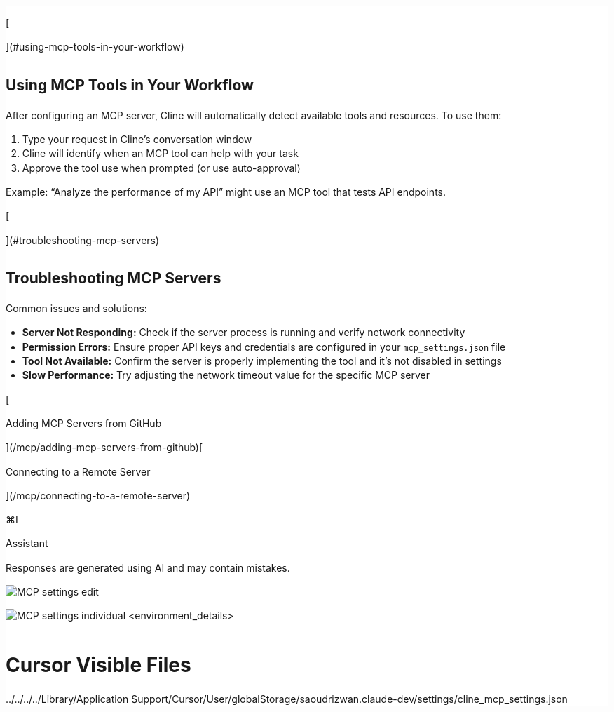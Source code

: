 
* * *

[​

](#using-mcp-tools-in-your-workflow)

Using MCP Tools in Your Workflow
----------------------------------------------------------------------------

After configuring an MCP server, Cline will automatically detect available tools and resources. To use them:

1.  Type your request in Cline’s conversation window
2.  Cline will identify when an MCP tool can help with your task
3.  Approve the tool use when prompted (or use auto-approval)

Example: “Analyze the performance of my API” might use an MCP tool that tests API endpoints.

[​

](#troubleshooting-mcp-servers)

Troubleshooting MCP Servers
------------------------------------------------------------------

Common issues and solutions:

*   **Server Not Responding:** Check if the server process is running and verify network connectivity
*   **Permission Errors:** Ensure proper API keys and credentials are configured in your `mcp_settings.json` file
*   **Tool Not Available:** Confirm the server is properly implementing the tool and it’s not disabled in settings
*   **Slow Performance:** Try adjusting the network timeout value for the specific MCP server

[

Adding MCP Servers from GitHub



](/mcp/adding-mcp-servers-from-github)[

Connecting to a Remote Server



](/mcp/connecting-to-a-remote-server)

⌘I

Assistant

Responses are generated using AI and may contain mistakes.

![MCP settings edit](https://storage.googleapis.com/cline_public_images/docs/assets/MCP-settings-edit%20(1).png)

![MCP settings individual](https://storage.googleapis.com/cline_public_images/docs/assets/MCP-settings-individual.png)
<environment_details>
# Cursor Visible Files
../../../../Library/Application Support/Cursor/User/globalStorage/saoudrizwan.claude-dev/settings/cline_mcp_settings.json
